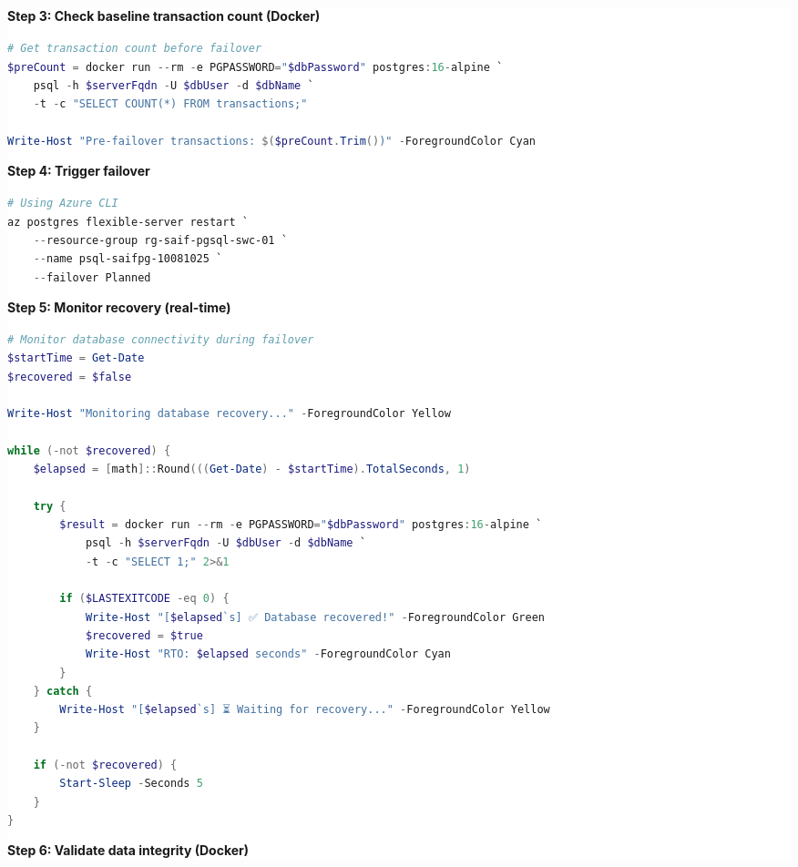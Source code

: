 **Step 3: Check baseline transaction count (Docker)**

```powershell
# Get transaction count before failover
$preCount = docker run --rm -e PGPASSWORD="$dbPassword" postgres:16-alpine `
    psql -h $serverFqdn -U $dbUser -d $dbName `
    -t -c "SELECT COUNT(*) FROM transactions;"

Write-Host "Pre-failover transactions: $($preCount.Trim())" -ForegroundColor Cyan
```

**Step 4: Trigger failover**

```powershell
# Using Azure CLI
az postgres flexible-server restart `
    --resource-group rg-saif-pgsql-swc-01 `
    --name psql-saifpg-10081025 `
    --failover Planned
```

**Step 5: Monitor recovery (real-time)**

```powershell
# Monitor database connectivity during failover
$startTime = Get-Date
$recovered = $false

Write-Host "Monitoring database recovery..." -ForegroundColor Yellow

while (-not $recovered) {
    $elapsed = [math]::Round(((Get-Date) - $startTime).TotalSeconds, 1)
    
    try {
        $result = docker run --rm -e PGPASSWORD="$dbPassword" postgres:16-alpine `
            psql -h $serverFqdn -U $dbUser -d $dbName `
            -t -c "SELECT 1;" 2>&1
        
        if ($LASTEXITCODE -eq 0) {
            Write-Host "[$elapsed`s] ✅ Database recovered!" -ForegroundColor Green
            $recovered = $true
            Write-Host "RTO: $elapsed seconds" -ForegroundColor Cyan
        }
    } catch {
        Write-Host "[$elapsed`s] ⏳ Waiting for recovery..." -ForegroundColor Yellow
    }
    
    if (-not $recovered) {
        Start-Sleep -Seconds 5
    }
}
```

**Step 6: Validate data integrity (Docker)**
